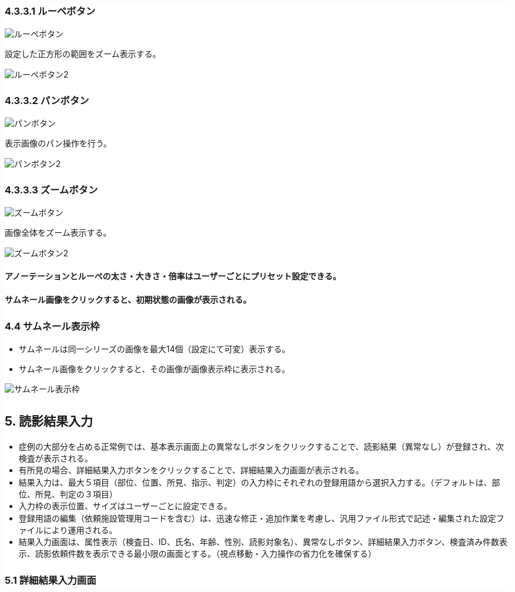 
### 4.3.3.1 ルーペボタン

![ルーペボタン](/Users/takayoshi.n/Desktop/健診読影システム仕様/image/image_4.3.3.1.png)

設定した正方形の範囲をズーム表示する。

![ルーペボタン2](/Users/takayoshi.n/Desktop/健診読影システム仕様/image/image_4.3.3.1.2.png)

### 4.3.3.2 パンボタン

![パンボタン](/Users/takayoshi.n/Desktop/健診読影システム仕様/image/image_4.3.3.2.png)

表示画像のパン操作を行う。

![パンボタン2](/Users/takayoshi.n/Desktop/健診読影システム仕様/image/image_4.3.3.2.2.png)

### 4.3.3.3 ズームボタン

![ズームボタン](/Users/takayoshi.n/Desktop/健診読影システム仕様/image/image_4.3.3.3.png)

画像全体をズーム表示する。

![ズームボタン2](/Users/takayoshi.n/Desktop/健診読影システム仕様/image/image_4.3.3.3.2.png)

#### アノーテーションとルーペの太さ・大きさ・倍率はユーザーごとにプリセット設定できる。
#### サムネール画像をクリックすると、初期状態の画像が表示される。


### 4.4 サムネール表示枠

- サムネールは同一シリーズの画像を最大14個（設定にて可変）表示する。

- サムネール画像をクリックすると、その画像が画像表示枠に表示される。

![サムネール表示枠](/Users/takayoshi.n/Desktop/健診読影システム仕様/image/image_4.4.png)



## 5. 読影結果入力

- 症例の大部分を占める正常例では、基本表示画面上の異常なしボタンをクリックすることで、読影結果（異常なし）が登録され、次検査が表示される。
- 有所見の場合、詳細結果入力ボタンをクリックすることで、詳細結果入力画面が表示される。
- 結果入力は、最大５項目（部位、位置、所見、指示、判定）の入力枠にそれぞれの登録用語から選択入力する。（デフォルトは、部位、所見、判定の３項目）
- 入力枠の表示位置、サイズはユーザーごとに設定できる。
- 登録用語の編集（依頼施設管理用コードを含む）は、迅速な修正・追加作業を考慮し、汎用ファイル形式で記述・編集された設定ファイルにより運用される。
- 結果入力画面は、属性表示（検査日、ID、氏名、年齢、性別、読影対象名）、異常なしボタン、詳細結果入力ボタン、検査済み件数表示、読影依頼件数を表示できる最小限の画面とする。（視点移動・入力操作の省力化を確保する）


### 5.1 詳細結果入力画面

